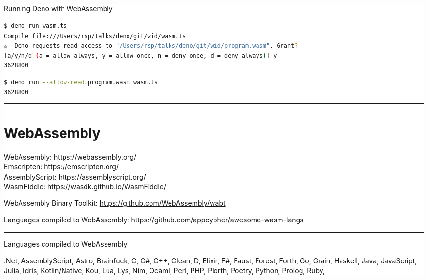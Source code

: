 
Running Deno with WebAssembly

```sh
$ deno run wasm.ts 
Compile file:///Users/rsp/talks/deno/git/wid/wasm.ts
️⚠️  Deno requests read access to "/Users/rsp/talks/deno/git/wid/program.wasm". Grant?
[a/y/n/d (a = allow always, y = allow once, n = deny once, d = deny always)] y
3628800
```

```sh
$ deno run --allow-read=program.wasm wasm.ts 
3628800
```

---

# WebAssembly

WebAssembly: https://webassembly.org/
<br>Emscripten: https://emscripten.org/
<br>AssemblyScript: https://assemblyscript.org/
<br>WasmFiddle: https://wasdk.github.io/WasmFiddle/

WebAssembly Binary Toolkit: https://github.com/WebAssembly/wabt

Languages compiled to WebAssembly: https://github.com/appcypher/awesome-wasm-langs

---

Languages compiled to WebAssembly

.Net,
AssemblyScript,
Astro,
Brainfuck,
C,
C#,
C++,
Clean,
D,
Elixir,
F#,
Faust,
Forest,
Forth,
Go,
Grain,
Haskell,
Java,
JavaScript,
Julia,
Idris,
Kotlin/Native,
Kou,
Lua,
Lys,
Nim,
Ocaml,
Perl,
PHP,
Plorth,
Poetry,
Python,
Prolog,
Ruby,